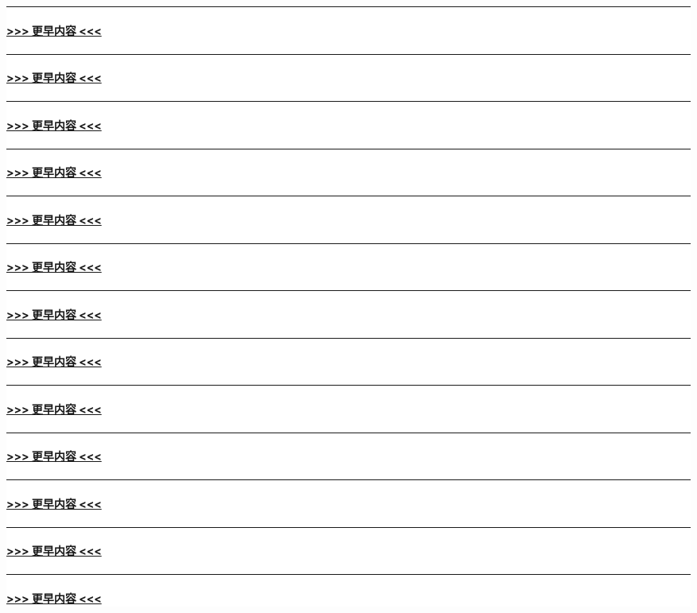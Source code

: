 ----
#### [ >>> 更早内容 <<< ](../indexes/sed9NBFkh-earlier.md?t=10190051)

----
#### [ >>> 更早内容 <<< ](../indexes/sed9NBFkh-earlier.md?t=10190102)

----
#### [ >>> 更早内容 <<< ](../indexes/sed9NBFkh-earlier.md?t=10190151)

----
#### [ >>> 更早内容 <<< ](../indexes/sed9NBFkh-earlier.md?t=10190202)

----
#### [ >>> 更早内容 <<< ](../indexes/sed9NBFkh-earlier.md?t=10190251)

----
#### [ >>> 更早内容 <<< ](../indexes/sed9NBFkh-earlier.md?t=10190302)

----
#### [ >>> 更早内容 <<< ](../indexes/sed9NBFkh-earlier.md?t=10190351)

----
#### [ >>> 更早内容 <<< ](../indexes/sed9NBFkh-earlier.md?t=10190402)

----
#### [ >>> 更早内容 <<< ](../indexes/sed9NBFkh-earlier.md?t=10190451)

----
#### [ >>> 更早内容 <<< ](../indexes/sed9NBFkh-earlier.md?t=10190502)

----
#### [ >>> 更早内容 <<< ](../indexes/sed9NBFkh-earlier.md?t=10190551)

----
#### [ >>> 更早内容 <<< ](../indexes/sed9NBFkh-earlier.md?t=10190602)

----
#### [ >>> 更早内容 <<< ](../indexes/sed9NBFkh-earlier.md?t=10190651)
